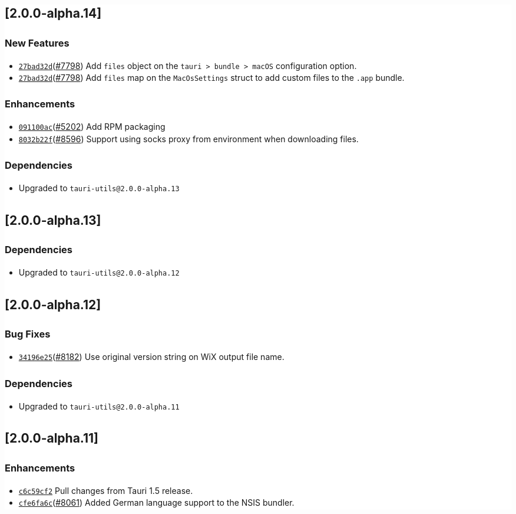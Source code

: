 ## \[2.0.0-alpha.14]

### New Features

- [`27bad32d`](https://www.github.com/tauri-apps/tauri/commit/27bad32d4d4acca8155b20225d529d540fb9aaf4)([#7798](https://www.github.com/tauri-apps/tauri/pull/7798)) Add `files` object on the `tauri > bundle > macOS` configuration option.
- [`27bad32d`](https://www.github.com/tauri-apps/tauri/commit/27bad32d4d4acca8155b20225d529d540fb9aaf4)([#7798](https://www.github.com/tauri-apps/tauri/pull/7798)) Add `files` map on the `MacOsSettings` struct to add custom files to the `.app` bundle.

### Enhancements

- [`091100ac`](https://www.github.com/tauri-apps/tauri/commit/091100acbb507b51de39fb1446f685926f888fd2)([#5202](https://www.github.com/tauri-apps/tauri/pull/5202)) Add RPM packaging
- [`8032b22f`](https://www.github.com/tauri-apps/tauri/commit/8032b22f2a5b866e4be8b9bd2165eedd09309e15)([#8596](https://www.github.com/tauri-apps/tauri/pull/8596)) Support using socks proxy from environment when downloading files.

### Dependencies

- Upgraded to `tauri-utils@2.0.0-alpha.13`

## \[2.0.0-alpha.13]

### Dependencies

- Upgraded to `tauri-utils@2.0.0-alpha.12`

## \[2.0.0-alpha.12]

### Bug Fixes

- [`34196e25`](https://www.github.com/tauri-apps/tauri/commit/34196e25c4ca2362bdfe1cf4598082aca71fe0a0)([#8182](https://www.github.com/tauri-apps/tauri/pull/8182)) Use original version string on WiX output file name.

### Dependencies

- Upgraded to `tauri-utils@2.0.0-alpha.11`

## \[2.0.0-alpha.11]

### Enhancements

- [`c6c59cf2`](https://www.github.com/tauri-apps/tauri/commit/c6c59cf2373258b626b00a26f4de4331765dd487) Pull changes from Tauri 1.5 release.
- [`cfe6fa6c`](https://www.github.com/tauri-apps/tauri/commit/cfe6fa6c91a8cc177d4665ba04dad32ba545159d)([#8061](https://www.github.com/tauri-apps/tauri/pull/8061)) Added German language support to the NSIS bundler.
